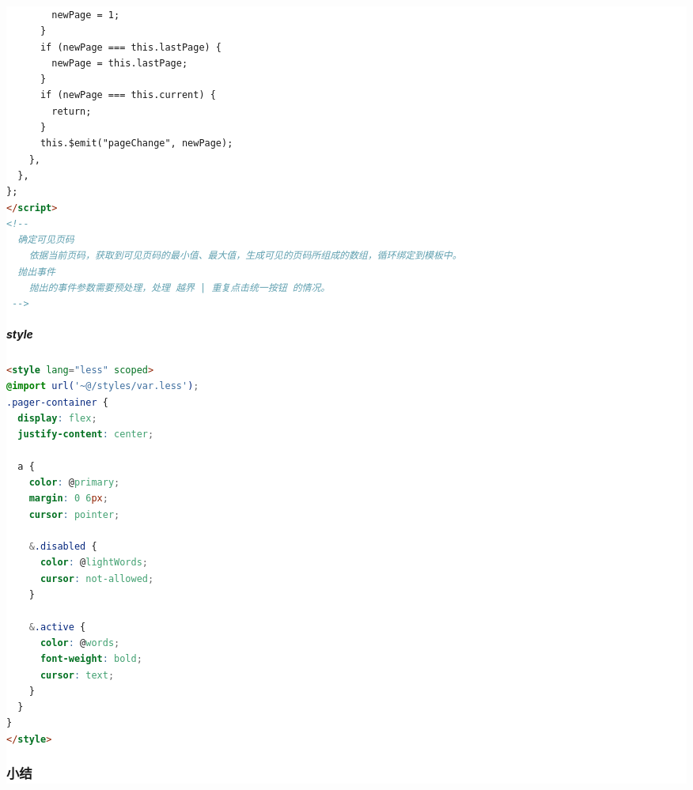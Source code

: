 ```html
        newPage = 1;
      }
      if (newPage === this.lastPage) {
        newPage = this.lastPage;
      }
      if (newPage === this.current) {
        return;
      }
      this.$emit("pageChange", newPage);
    },
  },
};
</script>
<!--
  确定可见页码
    依据当前页码，获取到可见页码的最小值、最大值，生成可见的页码所组成的数组，循环绑定到模板中。
  抛出事件
    抛出的事件参数需要预处理，处理 越界 | 重复点击统一按钮 的情况。
 -->
```

##### style

```html
<style lang="less" scoped>
@import url('~@/styles/var.less');
.pager-container {
  display: flex;
  justify-content: center;

  a {
    color: @primary;
    margin: 0 6px;
    cursor: pointer;

    &.disabled {
      color: @lightWords;
      cursor: not-allowed;
    }

    &.active {
      color: @words;
      font-weight: bold;
      cursor: text;
    }
  }
}
</style>
```

### 小结
